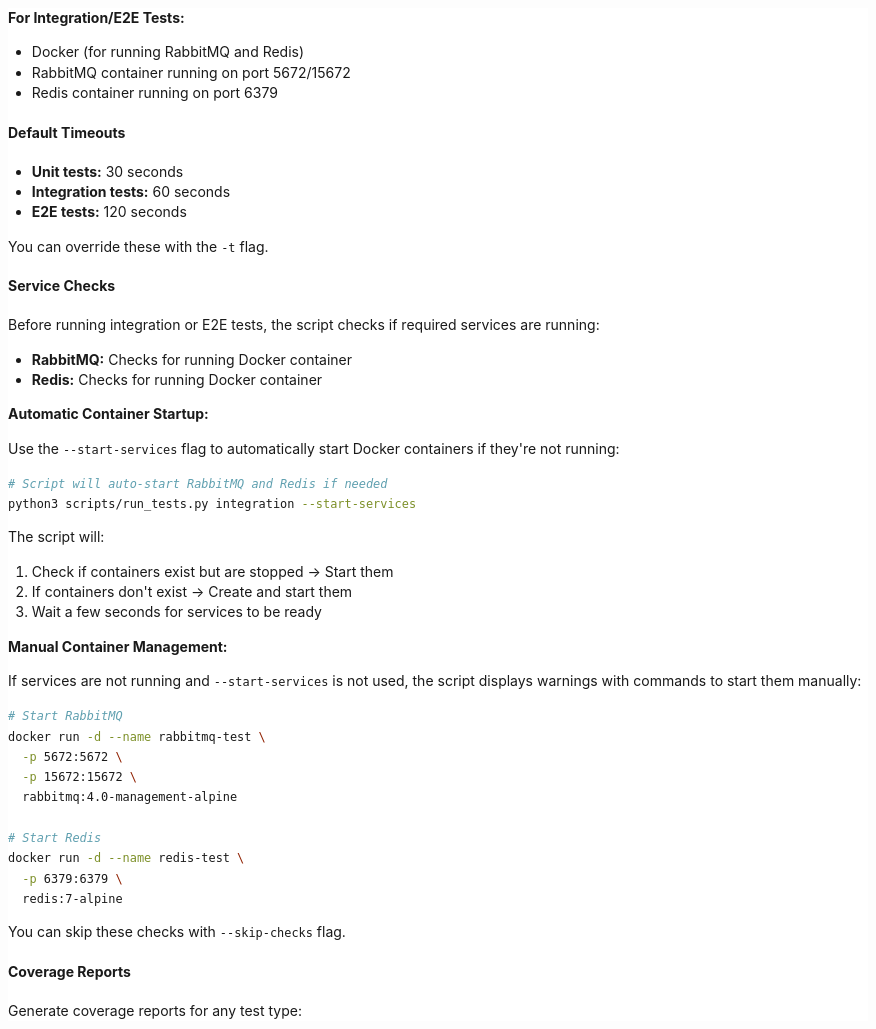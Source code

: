 **For Integration/E2E Tests:**
- Docker (for running RabbitMQ and Redis)
- RabbitMQ container running on port 5672/15672
- Redis container running on port 6379

#### Default Timeouts

- **Unit tests:** 30 seconds
- **Integration tests:** 60 seconds
- **E2E tests:** 120 seconds

You can override these with the `-t` flag.

#### Service Checks

Before running integration or E2E tests, the script checks if required services are running:

- **RabbitMQ:** Checks for running Docker container
- **Redis:** Checks for running Docker container

**Automatic Container Startup:**

Use the `--start-services` flag to automatically start Docker containers if they're not running:

```bash
# Script will auto-start RabbitMQ and Redis if needed
python3 scripts/run_tests.py integration --start-services
```

The script will:
1. Check if containers exist but are stopped → Start them
2. If containers don't exist → Create and start them
3. Wait a few seconds for services to be ready

**Manual Container Management:**

If services are not running and `--start-services` is not used, the script displays warnings with commands to start them manually:

```bash
# Start RabbitMQ
docker run -d --name rabbitmq-test \
  -p 5672:5672 \
  -p 15672:15672 \
  rabbitmq:4.0-management-alpine

# Start Redis
docker run -d --name redis-test \
  -p 6379:6379 \
  redis:7-alpine
```

You can skip these checks with `--skip-checks` flag.

#### Coverage Reports

Generate coverage reports for any test type:
